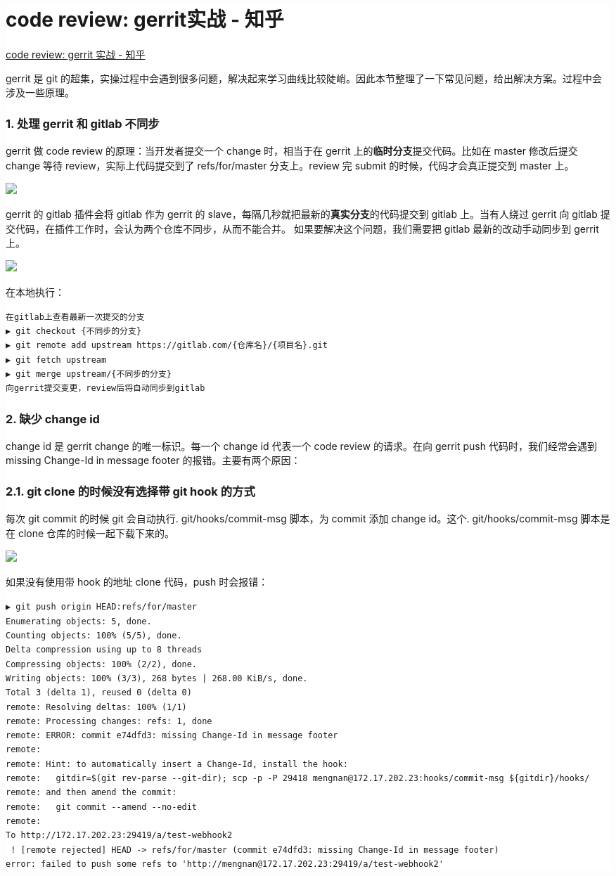 # code review: gerrit实战 - 知乎
[code review: gerrit 实战 - 知乎](https://zhuanlan.zhihu.com/p/69311610) 

 gerrit 是 git 的超集，实操过程中会遇到很多问题，解决起来学习曲线比较陡峭。因此本节整理了一下常见问题，给出解决方案。过程中会涉及一些原理。

### 1. 处理 gerrit 和 gitlab 不同步

gerrit 做 code review 的原理：当开发者提交一个 change 时，相当于在 gerrit 上的**临时分支**提交代码。比如在 master 修改后提交 change 等待 review，实际上代码提交到了 refs/for/master 分支上。review 完 submit 的时候，代码才会真正提交到 master 上。

![](https://github.com/Hsu-Outer-Brain/WebCliperCDN_001/blob/main/img3/2023-5-4%2015-34-51/bfc208f2-c339-4394-b581-ac76af4538c7.jpeg?raw=true)

gerrit 的 gitlab 插件会将 gitlab 作为 gerrit 的 slave，每隔几秒就把最新的**真实分支**的代码提交到 gitlab 上。当有人绕过 gerrit 向 gitlab 提交代码，在插件工作时，会认为两个仓库不同步，从而不能合并。 如果要解决这个问题，我们需要把 gitlab 最新的改动手动同步到 gerrit 上。

![](https://github.com/Hsu-Outer-Brain/WebCliperCDN_001/blob/main/img3/2023-5-4%2015-34-51/f8d7d98a-f9eb-43b5-bb21-eb17d7680605.jpeg?raw=true)

在本地执行：

```text
在gitlab上查看最新一次提交的分支
▶ git checkout {不同步的分支}
▶ git remote add upstream https://gitlab.com/{仓库名}/{项目名}.git
▶ git fetch upstream
▶ git merge upstream/{不同步的分支}
向gerrit提交变更，review后将自动同步到gitlab
```

### 2. 缺少 change id

change id 是 gerrit change 的唯一标识。每一个 change id 代表一个 code review 的请求。在向 gerrit push 代码时，我们经常会遇到 missing Change-Id in message footer 的报错。主要有两个原因：

### 2.1. git clone 的时候没有选择带 git hook 的方式

每次 git commit 的时候 git 会自动执行. git/hooks/commit-msg 脚本，为 commit 添加 change id。这个. git/hooks/commit-msg 脚本是在 clone 仓库的时候一起下载下来的。

![](https://github.com/Hsu-Outer-Brain/WebCliperCDN_001/blob/main/img3/2023-5-4%2015-34-51/b9856bdd-1015-45c4-896e-1282c49802ba.jpeg?raw=true)

如果没有使用带 hook 的地址 clone 代码，push 时会报错：

```text
▶ git push origin HEAD:refs/for/master
Enumerating objects: 5, done.
Counting objects: 100% (5/5), done.
Delta compression using up to 8 threads
Compressing objects: 100% (2/2), done.
Writing objects: 100% (3/3), 268 bytes | 268.00 KiB/s, done.
Total 3 (delta 1), reused 0 (delta 0)
remote: Resolving deltas: 100% (1/1)
remote: Processing changes: refs: 1, done
remote: ERROR: commit e74dfd3: missing Change-Id in message footer
remote:
remote: Hint: to automatically insert a Change-Id, install the hook:
remote:   gitdir=$(git rev-parse --git-dir); scp -p -P 29418 mengnan@172.17.202.23:hooks/commit-msg ${gitdir}/hooks/
remote: and then amend the commit:
remote:   git commit --amend --no-edit
remote:
To http://172.17.202.23:29419/a/test-webhook2
 ! [remote rejected] HEAD -> refs/for/master (commit e74dfd3: missing Change-Id in message footer)
error: failed to push some refs to 'http://mengnan@172.17.202.23:29419/a/test-webhook2'
```
